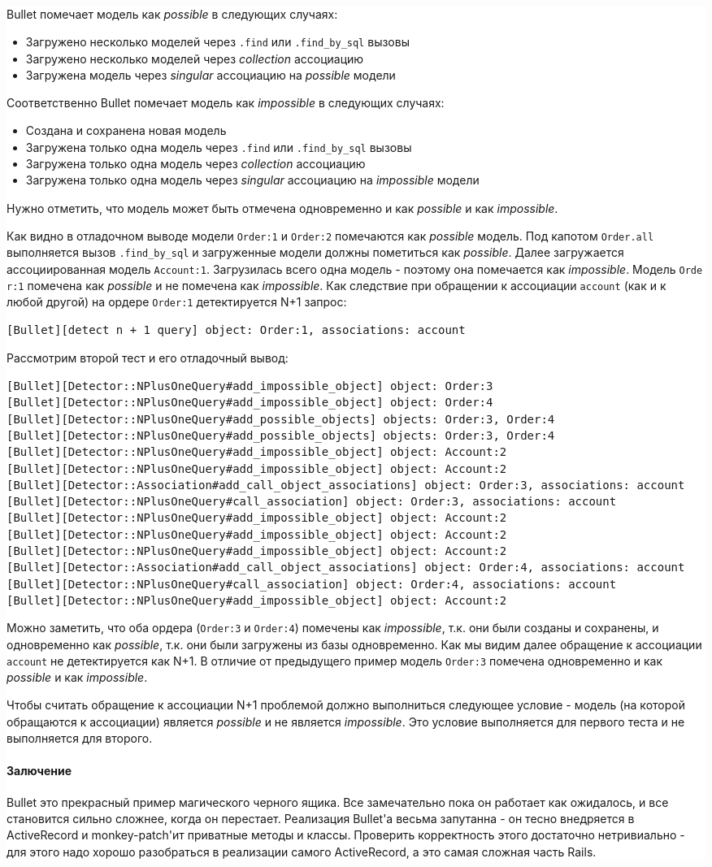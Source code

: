 Bullet помечает модель как _possible_ в следующих случаях:
* Загружено несколько моделей через `.find` или `.find_by_sql` вызовы
* Загружено несколько моделей через _collection_ ассоциацию
* Загружена модель через _singular_ ассоциацию на _possible_ модели

Соответственно Bullet помечает модель как _impossible_ в следующих случаях:
* Создана и сохранена новая модель
* Загружена только одна модель через `.find` или `.find_by_sql` вызовы
* Загружена только одна модель через _collection_ ассоциацию
* Загружена только одна модель через _singular_ ассоциацию на _impossible_ модели

Нужно отметить, что модель может быть отмечена одновременно и как _possible_ и как _impossible_.

Как видно в отладочном выводе модели `Order:1` и `Order:2` помечаются как _possible_ модель. Под капотом `Order.all` выполняется вызов `.find_by_sql` и загруженные модели должны пометиться как _possible_. Далее загружается ассоциированная модель `Account:1`. Загрузилась всего одна модель - поэтому она помечается как _impossible_. Модель `Order:1` помечена как _possible_ и не помечена как _impossible_. Как следствие при обращении к ассоциации `account` (как и к любой другой) на ордере `Order:1` детектируется N+1 запрос:

<pre>
[Bullet][detect n + 1 query] object: Order:1, associations: account
</pre>

Рассмотрим второй тест и его отладочный вывод:

<pre>
[Bullet][Detector::NPlusOneQuery#add_impossible_object] object: Order:3
[Bullet][Detector::NPlusOneQuery#add_impossible_object] object: Order:4
[Bullet][Detector::NPlusOneQuery#add_possible_objects] objects: Order:3, Order:4
[Bullet][Detector::NPlusOneQuery#add_possible_objects] objects: Order:3, Order:4
[Bullet][Detector::NPlusOneQuery#add_impossible_object] object: Account:2
[Bullet][Detector::NPlusOneQuery#add_impossible_object] object: Account:2
[Bullet][Detector::Association#add_call_object_associations] object: Order:3, associations: account
[Bullet][Detector::NPlusOneQuery#call_association] object: Order:3, associations: account
[Bullet][Detector::NPlusOneQuery#add_impossible_object] object: Account:2
[Bullet][Detector::NPlusOneQuery#add_impossible_object] object: Account:2
[Bullet][Detector::NPlusOneQuery#add_impossible_object] object: Account:2
[Bullet][Detector::Association#add_call_object_associations] object: Order:4, associations: account
[Bullet][Detector::NPlusOneQuery#call_association] object: Order:4, associations: account
[Bullet][Detector::NPlusOneQuery#add_impossible_object] object: Account:2
</pre>

Можно заметить, что оба ордера (`Order:3` и `Order:4`) помечены как _impossible_, т.к. они были созданы и сохранены, и одновременно как _possible_, т.к. они были загружены из базы одновременно. Как мы видим далее обращение к ассоциации `account` не детектируется как N+1. В отличие от предыдущего пример модель `Order:3` помечена одновременно и как _possible_ и как _impossible_.

Чтобы считать обращение к ассоциации N+1 проблемой должно выполниться следующее условие - модель (на которой обращаются к ассоциации) является _possible_ и не является _impossible_. Это условие выполняется для первого теста и не выполняется для второго.


#### Залючение

Bullet это прекрасный пример магического черного ящика. Все
замечательно пока он работает как ожидалось, и все становится сильно
сложнее, когда он перестает. Реализация Bullet'а весьма запутанна -
он тесно внедряется в ActiveRecord и monkey-patch'ит приватные методы
и классы. Проверить корректность этого достаточно нетривиально - для
этого надо хорошо разобраться в реализации самого ActiveRecord, а это самая
сложная часть Rails.


[jekyll-gh]: https://github.com/mojombo/jekyll
[jekyll]:    http://jekyllrb.com